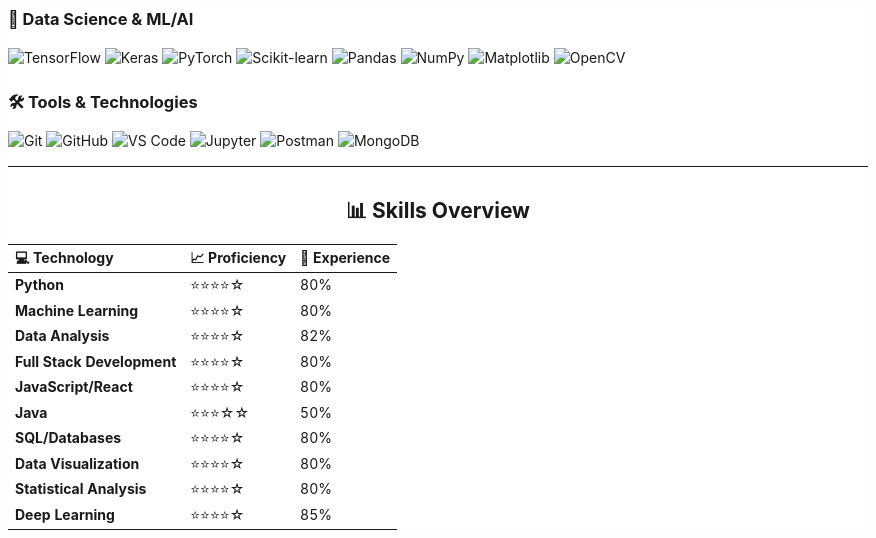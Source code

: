 ### 🤖 Data Science & ML/AI

![TensorFlow](https://img.shields.io/badge/TensorFlow-FF6F00?style=for-the-badge&logo=tensorflow&logoColor=white)
![Keras](https://img.shields.io/badge/Keras-D00000?style=for-the-badge&logo=keras&logoColor=white)
![PyTorch](https://img.shields.io/badge/PyTorch-EE4C2C?style=for-the-badge&logo=pytorch&logoColor=white)
![Scikit-learn](https://img.shields.io/badge/scikit_learn-F7931E?style=for-the-badge&logo=scikit-learn&logoColor=white)
![Pandas](https://img.shields.io/badge/Pandas-150458?style=for-the-badge&logo=pandas&logoColor=white)
![NumPy](https://img.shields.io/badge/Numpy-013243?style=for-the-badge&logo=numpy&logoColor=white)
![Matplotlib](https://img.shields.io/badge/Matplotlib-11557c?style=for-the-badge&logo=plotly&logoColor=white)
![OpenCV](https://img.shields.io/badge/OpenCV-5C3EE8?style=for-the-badge&logo=opencv&logoColor=white)

### 🛠️ Tools & Technologies

![Git](https://img.shields.io/badge/Git-F05032?style=for-the-badge&logo=git&logoColor=white)
![GitHub](https://img.shields.io/badge/GitHub-100000?style=for-the-badge&logo=github&logoColor=white)
![VS Code](https://img.shields.io/badge/VSCode-0078D4?style=for-the-badge&logo=visual%20studio%20code&logoColor=white)
![Jupyter](https://img.shields.io/badge/Jupyter-F37626?style=for-the-badge&logo=jupyter&logoColor=white)
![Postman](https://img.shields.io/badge/Postman-FF6C37?style=for-the-badge&logo=Postman&logoColor=white)
![MongoDB](https://img.shields.io/badge/MongoDB-4EA94B?style=for-the-badge&logo=mongodb&logoColor=white)

</div>

---

<div align="center">

## 📊 Skills Overview

| 💻 Technology | 📈 Proficiency | 🎯 Experience |
|:--------------|:---------------|:--------------|
| **Python** | ⭐⭐⭐⭐☆ | 80% |
| **Machine Learning** | ⭐⭐⭐⭐☆ | 80% |
| **Data Analysis** | ⭐⭐⭐⭐☆ | 82% |
| **Full Stack Development** | ⭐⭐⭐⭐☆ | 80% |
| **JavaScript/React** | ⭐⭐⭐⭐☆ | 80% |
| **Java** | ⭐⭐⭐☆☆ | 50% |
| **SQL/Databases** | ⭐⭐⭐⭐☆ | 80% |
| **Data Visualization** | ⭐⭐⭐⭐☆ | 80% |
| **Statistical Analysis** | ⭐⭐⭐⭐☆ | 80% |
| **Deep Learning** | ⭐⭐⭐⭐☆ | 85% |
